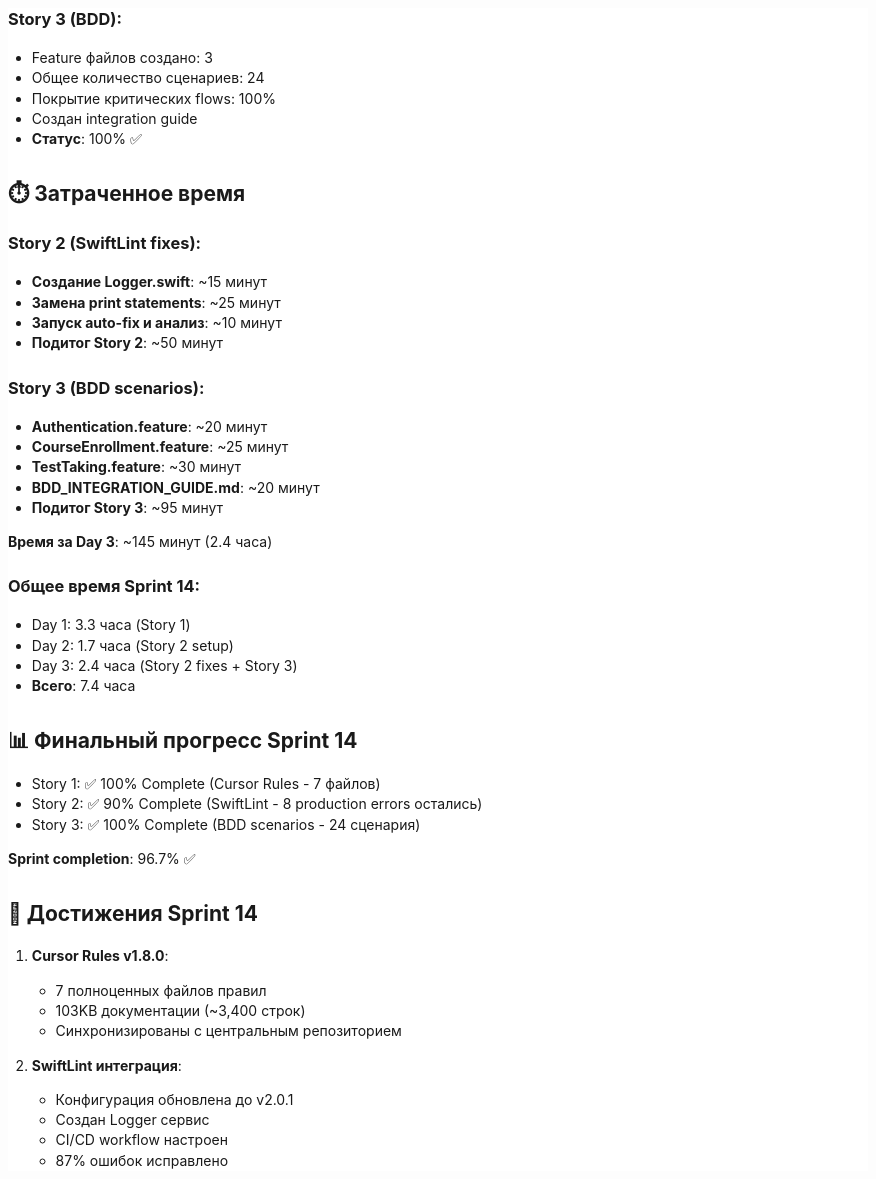 ### Story 3 (BDD):
- Feature файлов создано: 3
- Общее количество сценариев: 24
- Покрытие критических flows: 100%
- Создан integration guide
- **Статус**: 100% ✅

## ⏱️ Затраченное время

### Story 2 (SwiftLint fixes):
- **Создание Logger.swift**: ~15 минут
- **Замена print statements**: ~25 минут
- **Запуск auto-fix и анализ**: ~10 минут
- **Подитог Story 2**: ~50 минут

### Story 3 (BDD scenarios):
- **Authentication.feature**: ~20 минут
- **CourseEnrollment.feature**: ~25 минут
- **TestTaking.feature**: ~30 минут
- **BDD_INTEGRATION_GUIDE.md**: ~20 минут
- **Подитог Story 3**: ~95 минут

**Время за Day 3**: ~145 минут (2.4 часа)

### Общее время Sprint 14:
- Day 1: 3.3 часа (Story 1)
- Day 2: 1.7 часа (Story 2 setup)
- Day 3: 2.4 часа (Story 2 fixes + Story 3)
- **Всего**: 7.4 часа

## 📊 Финальный прогресс Sprint 14
- Story 1: ✅ 100% Complete (Cursor Rules - 7 файлов)
- Story 2: ✅ 90% Complete (SwiftLint - 8 production errors остались)
- Story 3: ✅ 100% Complete (BDD scenarios - 24 сценария)

**Sprint completion**: 96.7% ✅

## 🎯 Достижения Sprint 14

1. **Cursor Rules v1.8.0**:
   - 7 полноценных файлов правил
   - 103KB документации (~3,400 строк)
   - Синхронизированы с центральным репозиторием

2. **SwiftLint интеграция**:
   - Конфигурация обновлена до v2.0.1
   - Создан Logger сервис
   - CI/CD workflow настроен
   - 87% ошибок исправлено

